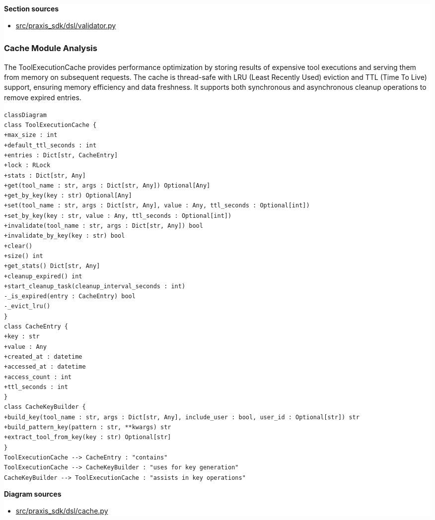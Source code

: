 **Section sources**
- [src/praxis_sdk/dsl/validator.py](file://src/praxis_sdk/dsl/validator.py#L20-L600)

### Cache Module Analysis
The ToolExecutionCache provides performance optimization by storing results of expensive tool executions and serving them from memory on subsequent requests. The cache is thread-safe with LRU (Least Recently Used) eviction and TTL (Time To Live) support, ensuring memory efficiency and data freshness. It supports both synchronous and asynchronous cleanup operations to remove expired entries.

```mermaid
classDiagram
class ToolExecutionCache {
+max_size : int
+default_ttl_seconds : int
+entries : Dict[str, CacheEntry]
+lock : RLock
+stats : Dict[str, Any]
+get(tool_name : str, args : Dict[str, Any]) Optional[Any]
+get_by_key(key : str) Optional[Any]
+set(tool_name : str, args : Dict[str, Any], value : Any, ttl_seconds : Optional[int])
+set_by_key(key : str, value : Any, ttl_seconds : Optional[int])
+invalidate(tool_name : str, args : Dict[str, Any]) bool
+invalidate_by_key(key : str) bool
+clear()
+size() int
+get_stats() Dict[str, Any]
+cleanup_expired() int
+start_cleanup_task(cleanup_interval_seconds : int)
-_is_expired(entry : CacheEntry) bool
-_evict_lru()
}
class CacheEntry {
+key : str
+value : Any
+created_at : datetime
+accessed_at : datetime
+access_count : int
+ttl_seconds : int
}
class CacheKeyBuilder {
+build_key(tool_name : str, args : Dict[str, Any], include_user : bool, user_id : Optional[str]) str
+build_pattern_key(pattern : str, **kwargs) str
+extract_tool_from_key(key : str) Optional[str]
}
ToolExecutionCache --> CacheEntry : "contains"
ToolExecutionCache --> CacheKeyBuilder : "uses for key generation"
CacheKeyBuilder --> ToolExecutionCache : "assists in key operations"
```

**Diagram sources**
- [src/praxis_sdk/dsl/cache.py](file://src/praxis_sdk/dsl/cache.py#L20-L350)
